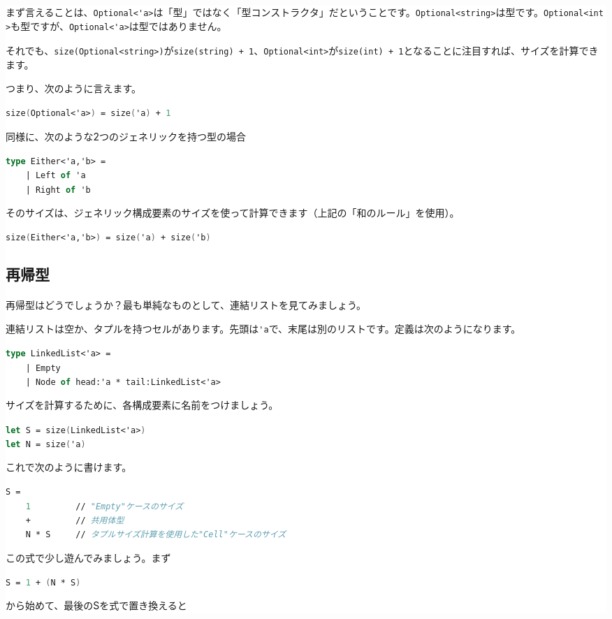 まず言えることは、`Optional<'a>`は「型」ではなく「型コンストラクタ」だということです。`Optional<string>`は型です。`Optional<int>`も型ですが、`Optional<'a>`は型ではありません。

それでも、`size(Optional<string>)`が`size(string) + 1`、`Optional<int>`が`size(int) + 1`となることに注目すれば、サイズを計算できます。

つまり、次のように言えます。

```fsharp
size(Optional<'a>) = size('a) + 1
```

同様に、次のような2つのジェネリックを持つ型の場合

```fsharp
type Either<'a,'b> =   
    | Left of 'a
    | Right of 'b
```

そのサイズは、ジェネリック構成要素のサイズを使って計算できます（上記の「和のルール」を使用）。

```fsharp
size(Either<'a,'b>) = size('a) + size('b)
```

## 再帰型

再帰型はどうでしょうか？最も単純なものとして、連結リストを見てみましょう。

連結リストは空か、タプルを持つセルがあります。先頭は`'a`で、末尾は別のリストです。定義は次のようになります。

```fsharp
type LinkedList<'a> = 
    | Empty
    | Node of head:'a * tail:LinkedList<'a>
```

サイズを計算するために、各構成要素に名前をつけましょう。

```fsharp
let S = size(LinkedList<'a>)
let N = size('a)
```

これで次のように書けます。

```fsharp
S = 
    1         // "Empty"ケースのサイズ
    +         // 共用体型
    N * S     // タプルサイズ計算を使用した"Cell"ケースのサイズ
```

この式で少し遊んでみましょう。まず

```fsharp
S = 1 + (N * S)
```

から始めて、最後のSを式で置き換えると
